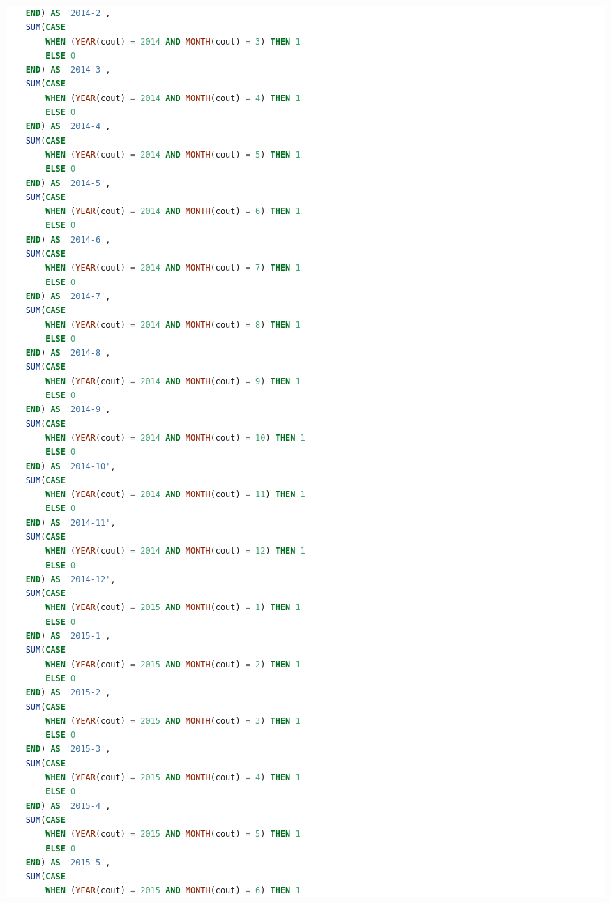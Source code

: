 ~~~~sql
    END) AS '2014-2',
    SUM(CASE
        WHEN (YEAR(cout) = 2014 AND MONTH(cout) = 3) THEN 1
        ELSE 0
    END) AS '2014-3',
    SUM(CASE
        WHEN (YEAR(cout) = 2014 AND MONTH(cout) = 4) THEN 1
        ELSE 0
    END) AS '2014-4',
    SUM(CASE
        WHEN (YEAR(cout) = 2014 AND MONTH(cout) = 5) THEN 1
        ELSE 0
    END) AS '2014-5',
    SUM(CASE
        WHEN (YEAR(cout) = 2014 AND MONTH(cout) = 6) THEN 1
        ELSE 0
    END) AS '2014-6',
    SUM(CASE
        WHEN (YEAR(cout) = 2014 AND MONTH(cout) = 7) THEN 1
        ELSE 0
    END) AS '2014-7',
    SUM(CASE
        WHEN (YEAR(cout) = 2014 AND MONTH(cout) = 8) THEN 1
        ELSE 0
    END) AS '2014-8',
    SUM(CASE
        WHEN (YEAR(cout) = 2014 AND MONTH(cout) = 9) THEN 1
        ELSE 0
    END) AS '2014-9',
    SUM(CASE
        WHEN (YEAR(cout) = 2014 AND MONTH(cout) = 10) THEN 1
        ELSE 0
    END) AS '2014-10',
    SUM(CASE
        WHEN (YEAR(cout) = 2014 AND MONTH(cout) = 11) THEN 1
        ELSE 0
    END) AS '2014-11',
    SUM(CASE
        WHEN (YEAR(cout) = 2014 AND MONTH(cout) = 12) THEN 1
        ELSE 0
    END) AS '2014-12',
    SUM(CASE
        WHEN (YEAR(cout) = 2015 AND MONTH(cout) = 1) THEN 1
        ELSE 0
    END) AS '2015-1',
    SUM(CASE
        WHEN (YEAR(cout) = 2015 AND MONTH(cout) = 2) THEN 1
        ELSE 0
    END) AS '2015-2',
    SUM(CASE
        WHEN (YEAR(cout) = 2015 AND MONTH(cout) = 3) THEN 1
        ELSE 0
    END) AS '2015-3',
    SUM(CASE
        WHEN (YEAR(cout) = 2015 AND MONTH(cout) = 4) THEN 1
        ELSE 0
    END) AS '2015-4',
    SUM(CASE
        WHEN (YEAR(cout) = 2015 AND MONTH(cout) = 5) THEN 1
        ELSE 0
    END) AS '2015-5',
    SUM(CASE
        WHEN (YEAR(cout) = 2015 AND MONTH(cout) = 6) THEN 1
~~~~
